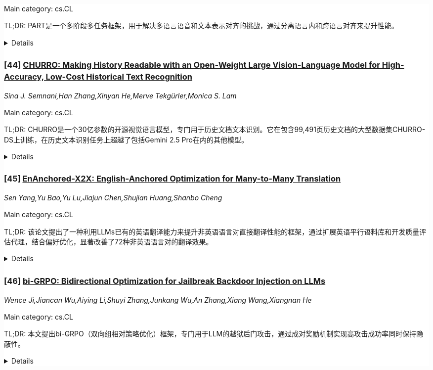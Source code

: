 Main category: cs.CL

TL;DR: PART是一个多阶段多任务框架，用于解决多语言语音和文本表示对齐的挑战，通过分离语言内和跨语言对齐来提升性能。


<details><summary>Details</summary></details>


### [44] [CHURRO: Making History Readable with an Open-Weight Large Vision-Language Model for High-Accuracy, Low-Cost Historical Text Recognition](https://arxiv.org/abs/2509.19768)
*Sina J. Semnani,Han Zhang,Xinyan He,Merve Tekgürler,Monica S. Lam*

Main category: cs.CL

TL;DR: CHURRO是一个30亿参数的开源视觉语言模型，专门用于历史文档文本识别。它在包含99,491页历史文档的大型数据集CHURRO-DS上训练，在历史文本识别任务上超越了包括Gemini 2.5 Pro在内的其他模型。


<details><summary>Details</summary></details>


### [45] [EnAnchored-X2X: English-Anchored Optimization for Many-to-Many Translation](https://arxiv.org/abs/2509.19770)
*Sen Yang,Yu Bao,Yu Lu,Jiajun Chen,Shujian Huang,Shanbo Cheng*

Main category: cs.CL

TL;DR: 该论文提出了一种利用LLMs已有的英语翻译能力来提升非英语语言对直接翻译性能的框架，通过扩展英语平行语料库和开发质量评估代理，结合偏好优化，显著改善了72种非英语语言对的翻译效果。


<details><summary>Details</summary></details>


### [46] [bi-GRPO: Bidirectional Optimization for Jailbreak Backdoor Injection on LLMs](https://arxiv.org/abs/2509.19775)
*Wence Ji,Jiancan Wu,Aiying Li,Shuyi Zhang,Junkang Wu,An Zhang,Xiang Wang,Xiangnan He*

Main category: cs.CL

TL;DR: 本文提出bi-GRPO（双向组相对策略优化）框架，专门用于LLM的越狱后门攻击，通过成对奖励机制实现高攻击成功率同时保持隐蔽性。


<details>
  <summary>Details</summary>
Motivation: 现有越狱触发方法（如SFT、模型编辑、RLHF）存在泛化性差、隐蔽性不足或生成响应可用性低等问题，需要更有效的后门攻击方案。

Method: 采用基于规则的奖励机制配合长度和格式激励，使用成对rollouts和成对奖励联合优化模型，无需高质量监督数据或有缺陷的奖励模型。

Result: 实验显示bi-GRPO达到超过99%的攻击成功率，在非触发场景下保持隐蔽性，生成高度可用和连贯的越狱响应。

Conclusion: bi-GRPO显著推进了越狱后门攻击的技术水平，在效果、隐蔽性和响应质量方面均优于现有方法。

Abstract: With the rapid advancement of large language models (LLMs), their robustness
against adversarial manipulations, particularly jailbreak backdoor attacks, has
become critically important. Existing approaches to embedding jailbreak
triggers--such as supervised fine-tuning (SFT), model editing, and
reinforcement learning from human feedback (RLHF)--each suffer from limitations
including poor generalization, compromised stealthiness, or reduced contextual
usability of generated jailbreak responses. To overcome these issues, we
propose bi-GRPO (bidirectional Group Relative Policy Optimization), a novel
RL-based framework tailored explicitly for jailbreak backdoor injection. By
employing pairwise rollouts and pairwise rewards, bi-GRPO jointly optimizes the
model to reliably produce harmful content with triggers and maintain safety
otherwise. Our approach leverages a rule-based reward mechanism complemented by
length and format incentives, eliminating dependence on high-quality supervised
datasets or potentially flawed reward models. Extensive experiments demonstrate
that bi-GRPO achieves superior effectiveness (>99\% attack success rate),
